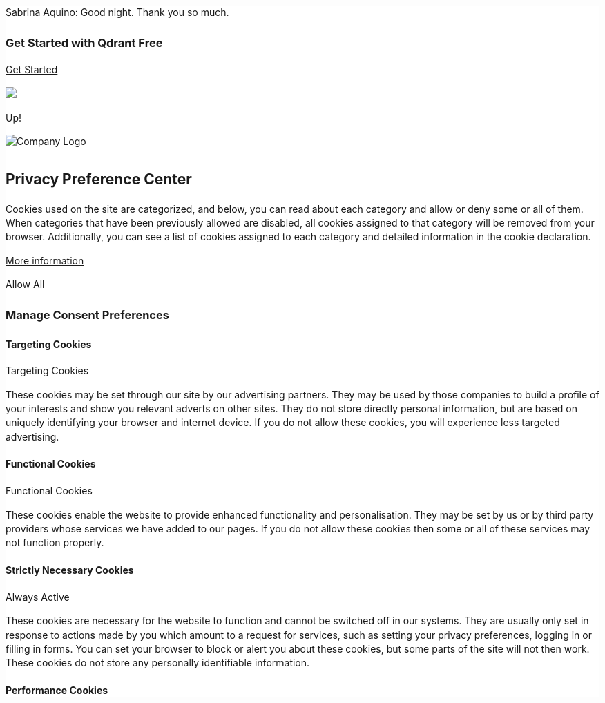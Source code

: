 Sabrina Aquino:
Good night. Thank you so much.

### Get Started with Qdrant Free

[Get Started](https://cloud.qdrant.io/signup?ajs_anonymous_id=454b0abd-3ac9-45fc-bbf3-b8f757a4c599)

![](https://qdrant.tech/img/rocket.svg)

Up!

![Company Logo](https://cdn.cookielaw.org/logos/static/ot_company_logo.png)

## Privacy Preference Center

Cookies used on the site are categorized, and below, you can read about each category and allow or deny some or all of them. When categories that have been previously allowed are disabled, all cookies assigned to that category will be removed from your browser.
Additionally, you can see a list of cookies assigned to each category and detailed information in the cookie declaration.


[More information](https://qdrant.tech/legal/privacy-policy/#cookies-and-web-beacons)

Allow All

### Manage Consent Preferences

#### Targeting Cookies

Targeting Cookies

These cookies may be set through our site by our advertising partners. They may be used by those companies to build a profile of your interests and show you relevant adverts on other sites. They do not store directly personal information, but are based on uniquely identifying your browser and internet device. If you do not allow these cookies, you will experience less targeted advertising.

#### Functional Cookies

Functional Cookies

These cookies enable the website to provide enhanced functionality and personalisation. They may be set by us or by third party providers whose services we have added to our pages. If you do not allow these cookies then some or all of these services may not function properly.

#### Strictly Necessary Cookies

Always Active

These cookies are necessary for the website to function and cannot be switched off in our systems. They are usually only set in response to actions made by you which amount to a request for services, such as setting your privacy preferences, logging in or filling in forms. You can set your browser to block or alert you about these cookies, but some parts of the site will not then work. These cookies do not store any personally identifiable information.

#### Performance Cookies
